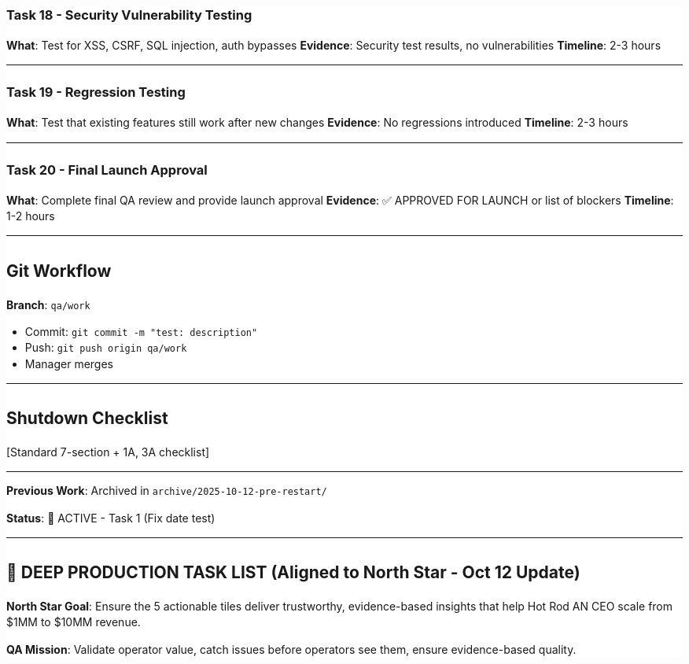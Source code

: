 
### Task 18 - Security Vulnerability Testing

**What**: Test for XSS, CSRF, SQL injection, auth bypasses
**Evidence**: Security test results, no vulnerabilities
**Timeline**: 2-3 hours

---

### Task 19 - Regression Testing

**What**: Test that existing features still work after new changes
**Evidence**: No regressions introduced
**Timeline**: 2-3 hours

---

### Task 20 - Final Launch Approval

**What**: Complete final QA review and provide launch approval
**Evidence**: ✅ APPROVED FOR LAUNCH or list of blockers
**Timeline**: 1-2 hours

---

## Git Workflow

**Branch**: `qa/work`
- Commit: `git commit -m "test: description"`
- Push: `git push origin qa/work`
- Manager merges

---

## Shutdown Checklist

[Standard 7-section + 1A, 3A checklist]

---

**Previous Work**: Archived in `archive/2025-10-12-pre-restart/`

**Status**: 🔴 ACTIVE - Task 1 (Fix date test)

---

## 🚀 DEEP PRODUCTION TASK LIST (Aligned to North Star - Oct 12 Update)

**North Star Goal**: Ensure the 5 actionable tiles deliver trustworthy, evidence-based insights that help Hot Rod AN CEO scale from $1MM to $10MM revenue.

**QA Mission**: Validate operator value, catch issues before operators see them, ensure evidence-based quality.
